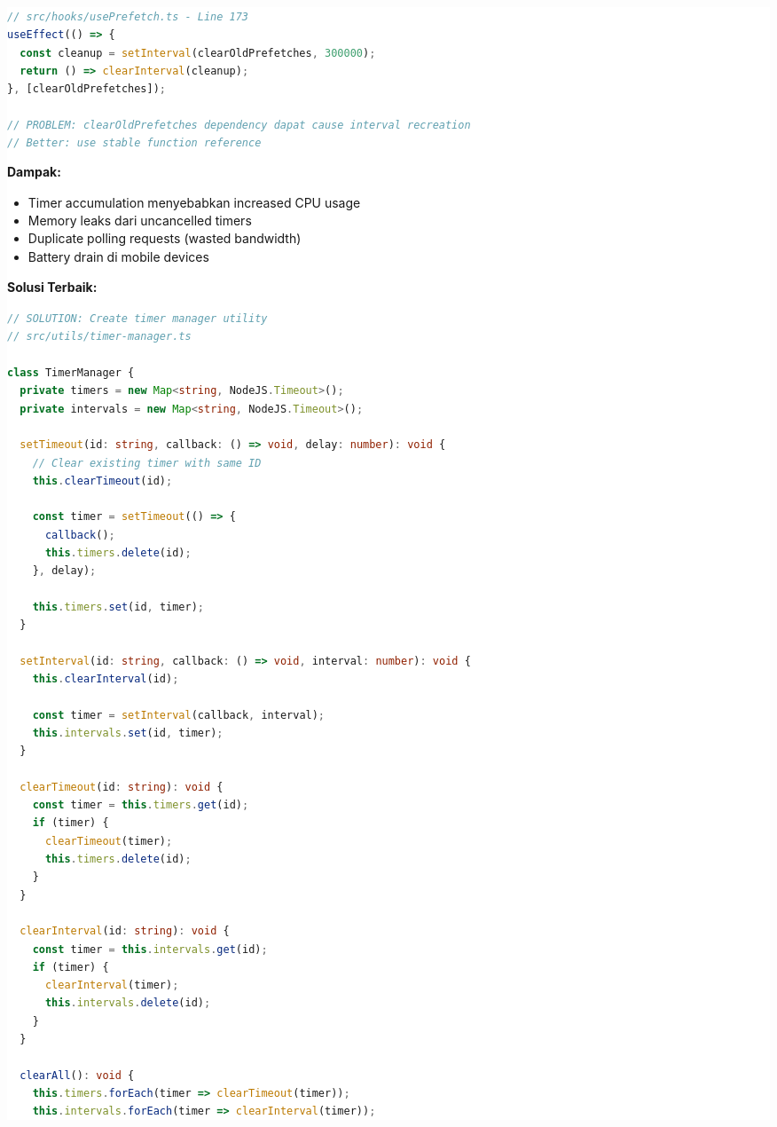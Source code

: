 ```typescript
// src/hooks/usePrefetch.ts - Line 173
useEffect(() => {
  const cleanup = setInterval(clearOldPrefetches, 300000);
  return () => clearInterval(cleanup);
}, [clearOldPrefetches]);

// PROBLEM: clearOldPrefetches dependency dapat cause interval recreation
// Better: use stable function reference
```

**Dampak:**
- Timer accumulation menyebabkan increased CPU usage
- Memory leaks dari uncancelled timers
- Duplicate polling requests (wasted bandwidth)
- Battery drain di mobile devices

**Solusi Terbaik:**

```typescript
// SOLUTION: Create timer manager utility
// src/utils/timer-manager.ts

class TimerManager {
  private timers = new Map<string, NodeJS.Timeout>();
  private intervals = new Map<string, NodeJS.Timeout>();

  setTimeout(id: string, callback: () => void, delay: number): void {
    // Clear existing timer with same ID
    this.clearTimeout(id);
    
    const timer = setTimeout(() => {
      callback();
      this.timers.delete(id);
    }, delay);
    
    this.timers.set(id, timer);
  }

  setInterval(id: string, callback: () => void, interval: number): void {
    this.clearInterval(id);
    
    const timer = setInterval(callback, interval);
    this.intervals.set(id, timer);
  }

  clearTimeout(id: string): void {
    const timer = this.timers.get(id);
    if (timer) {
      clearTimeout(timer);
      this.timers.delete(id);
    }
  }

  clearInterval(id: string): void {
    const timer = this.intervals.get(id);
    if (timer) {
      clearInterval(timer);
      this.intervals.delete(id);
    }
  }

  clearAll(): void {
    this.timers.forEach(timer => clearTimeout(timer));
    this.intervals.forEach(timer => clearInterval(timer));
```